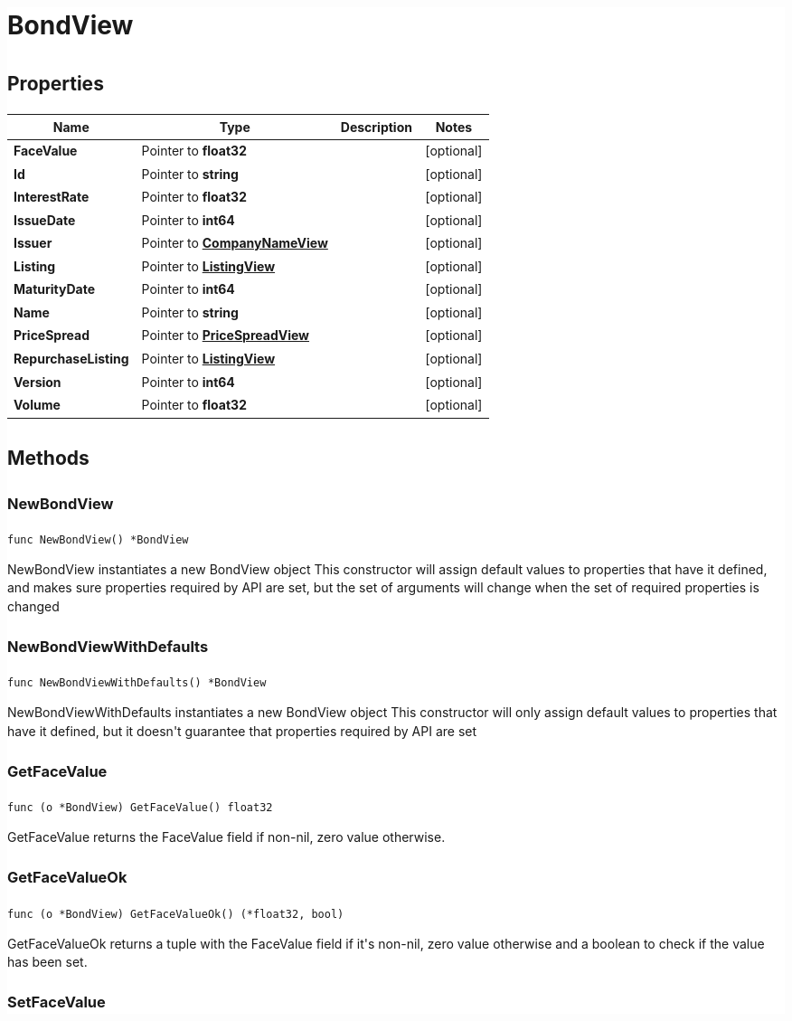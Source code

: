 # BondView

## Properties

Name | Type | Description | Notes
------------ | ------------- | ------------- | -------------
**FaceValue** | Pointer to **float32** |  | [optional] 
**Id** | Pointer to **string** |  | [optional] 
**InterestRate** | Pointer to **float32** |  | [optional] 
**IssueDate** | Pointer to **int64** |  | [optional] 
**Issuer** | Pointer to [**CompanyNameView**](CompanyNameView.md) |  | [optional] 
**Listing** | Pointer to [**ListingView**](ListingView.md) |  | [optional] 
**MaturityDate** | Pointer to **int64** |  | [optional] 
**Name** | Pointer to **string** |  | [optional] 
**PriceSpread** | Pointer to [**PriceSpreadView**](PriceSpreadView.md) |  | [optional] 
**RepurchaseListing** | Pointer to [**ListingView**](ListingView.md) |  | [optional] 
**Version** | Pointer to **int64** |  | [optional] 
**Volume** | Pointer to **float32** |  | [optional] 

## Methods

### NewBondView

`func NewBondView() *BondView`

NewBondView instantiates a new BondView object
This constructor will assign default values to properties that have it defined,
and makes sure properties required by API are set, but the set of arguments
will change when the set of required properties is changed

### NewBondViewWithDefaults

`func NewBondViewWithDefaults() *BondView`

NewBondViewWithDefaults instantiates a new BondView object
This constructor will only assign default values to properties that have it defined,
but it doesn't guarantee that properties required by API are set

### GetFaceValue

`func (o *BondView) GetFaceValue() float32`

GetFaceValue returns the FaceValue field if non-nil, zero value otherwise.

### GetFaceValueOk

`func (o *BondView) GetFaceValueOk() (*float32, bool)`

GetFaceValueOk returns a tuple with the FaceValue field if it's non-nil, zero value otherwise
and a boolean to check if the value has been set.

### SetFaceValue
